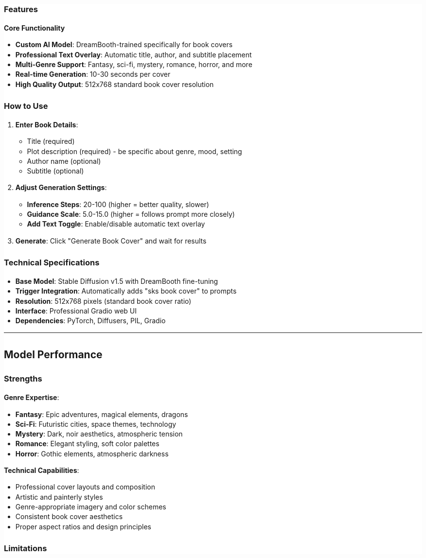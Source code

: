 ### Features

**Core Functionality**
- **Custom AI Model**: DreamBooth-trained specifically for book covers
- **Professional Text Overlay**: Automatic title, author, and subtitle placement
- **Multi-Genre Support**: Fantasy, sci-fi, mystery, romance, horror, and more
- **Real-time Generation**: 10-30 seconds per cover
- **High Quality Output**: 512x768 standard book cover resolution

### How to Use

1. **Enter Book Details**:
   - Title (required)
   - Plot description (required) - be specific about genre, mood, setting
   - Author name (optional)
   - Subtitle (optional)

2. **Adjust Generation Settings**:
   - **Inference Steps**: 20-100 (higher = better quality, slower)
   - **Guidance Scale**: 5.0-15.0 (higher = follows prompt more closely)
   - **Add Text Toggle**: Enable/disable automatic text overlay

3. **Generate**: Click "Generate Book Cover" and wait for results

### Technical Specifications

- **Base Model**: Stable Diffusion v1.5 with DreamBooth fine-tuning
- **Trigger Integration**: Automatically adds "sks book cover" to prompts
- **Resolution**: 512x768 pixels (standard book cover ratio)
- **Interface**: Professional Gradio web UI
- **Dependencies**: PyTorch, Diffusers, PIL, Gradio

---

##  Model Performance

### Strengths

**Genre Expertise**:
- **Fantasy**: Epic adventures, magical elements, dragons
- **Sci-Fi**: Futuristic cities, space themes, technology
- **Mystery**: Dark, noir aesthetics, atmospheric tension
- **Romance**: Elegant styling, soft color palettes
- **Horror**: Gothic elements, atmospheric darkness

**Technical Capabilities**:
- Professional cover layouts and composition
- Artistic and painterly styles
- Genre-appropriate imagery and color schemes
- Consistent book cover aesthetics
- Proper aspect ratios and design principles

### Limitations
